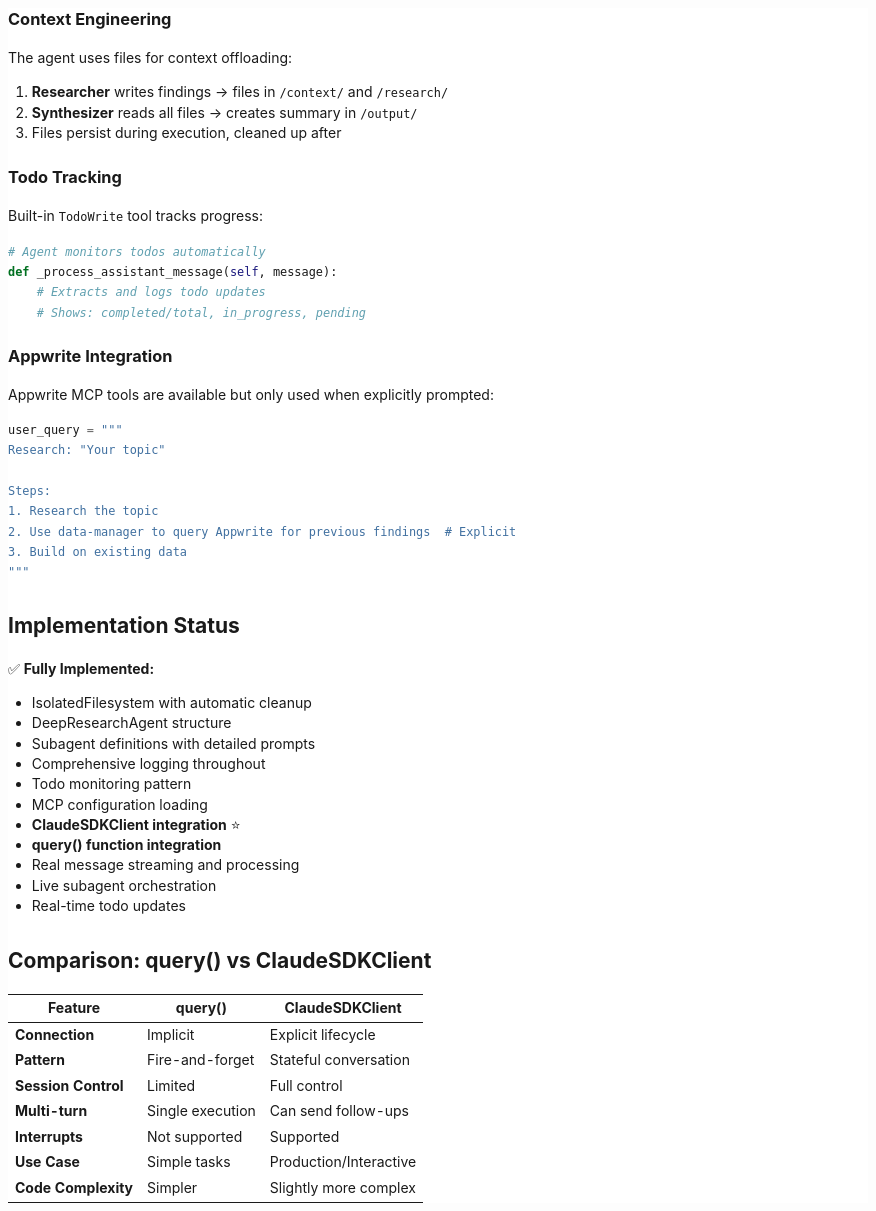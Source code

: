 ### Context Engineering

The agent uses files for context offloading:

1. **Researcher** writes findings → files in `/context/` and `/research/`
2. **Synthesizer** reads all files → creates summary in `/output/`
3. Files persist during execution, cleaned up after

### Todo Tracking

Built-in `TodoWrite` tool tracks progress:

```python
# Agent monitors todos automatically
def _process_assistant_message(self, message):
    # Extracts and logs todo updates
    # Shows: completed/total, in_progress, pending
```

### Appwrite Integration

Appwrite MCP tools are available but only used when explicitly prompted:

```python
user_query = """
Research: "Your topic"

Steps:
1. Research the topic
2. Use data-manager to query Appwrite for previous findings  # Explicit
3. Build on existing data
"""
```

## Implementation Status

✅ **Fully Implemented:**
- IsolatedFilesystem with automatic cleanup
- DeepResearchAgent structure
- Subagent definitions with detailed prompts
- Comprehensive logging throughout
- Todo monitoring pattern
- MCP configuration loading
- **ClaudeSDKClient integration** ⭐
- **query() function integration**
- Real message streaming and processing
- Live subagent orchestration
- Real-time todo updates

## Comparison: query() vs ClaudeSDKClient

| Feature | query() | ClaudeSDKClient |
|---------|---------|-----------------|
| **Connection** | Implicit | Explicit lifecycle |
| **Pattern** | Fire-and-forget | Stateful conversation |
| **Session Control** | Limited | Full control |
| **Multi-turn** | Single execution | Can send follow-ups |
| **Interrupts** | Not supported | Supported |
| **Use Case** | Simple tasks | Production/Interactive |
| **Code Complexity** | Simpler | Slightly more complex |